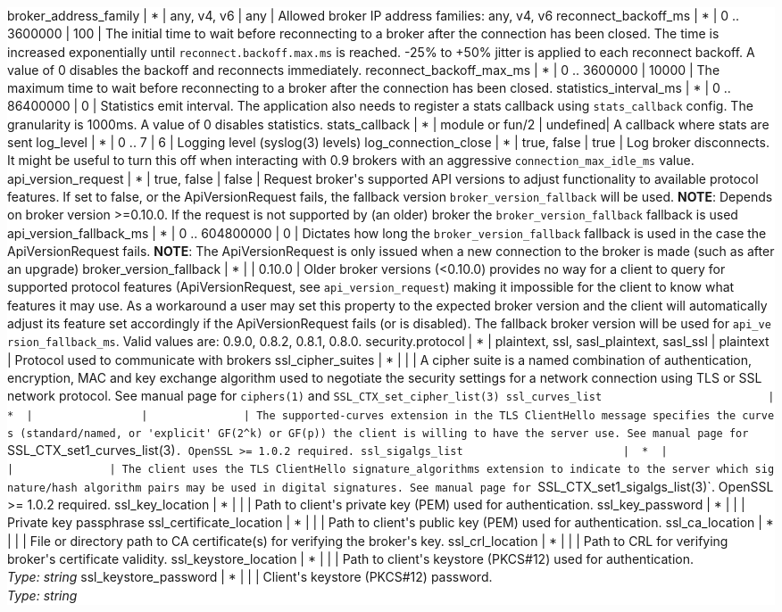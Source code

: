 broker_address_family                    |  *  | any, v4, v6        |           any | Allowed broker IP address families: any, v4, v6
reconnect_backoff_ms                     |  *  | 0 .. 3600000       |           100 | The initial time to wait before reconnecting to a broker after the connection has been closed. The time is increased exponentially until `reconnect.backoff.max.ms` is reached. -25% to +50% jitter is applied to each reconnect backoff. A value of 0 disables the backoff and reconnects immediately. 
reconnect_backoff_max_ms                 |  *  | 0 .. 3600000       |         10000 | The maximum time to wait before reconnecting to a broker after the connection has been closed. 
statistics_interval_ms                   |  *  | 0 .. 86400000      |             0 | Statistics emit interval. The application also needs to register a stats callback using `stats_callback` config. The granularity is 1000ms. A value of 0 disables statistics.
stats_callback                           |  *  | module or fun/2    |       undefined| A callback where stats are sent 
log_level                                |  *  | 0 .. 7             |             6 | Logging level (syslog(3) levels)
log_connection_close                     |  *  | true, false        |          true | Log broker disconnects. It might be useful to turn this off when interacting with 0.9 brokers with an aggressive `connection_max_idle_ms` value.
api_version_request                      |  *  | true, false        |         false | Request broker's supported API versions to adjust functionality to available protocol features. If set to false, or the ApiVersionRequest fails, the fallback version `broker_version_fallback` will be used. **NOTE**: Depends on broker version >=0.10.0. If the request is not supported by (an older) broker the `broker_version_fallback` fallback is used
api_version_fallback_ms                  |  *  | 0 .. 604800000     |       0      | Dictates how long the `broker_version_fallback` fallback is used in the case the ApiVersionRequest fails. **NOTE**: The ApiVersionRequest is only issued when a new connection to the broker is made (such as after an upgrade)
broker_version_fallback                  |  *  |                    |         0.10.0 | Older broker versions (<0.10.0) provides no way for a client to query for supported protocol features (ApiVersionRequest, see `api_version_request`) making it impossible for the client to know what features it may use. As a workaround a user may set this property to the expected broker version and the client will automatically adjust its feature set accordingly if the ApiVersionRequest fails (or is disabled). The fallback broker version will be used for `api_version_fallback_ms`. Valid values are: 0.9.0, 0.8.2, 0.8.1, 0.8.0.
security.protocol                        |  *  | plaintext, ssl, sasl_plaintext, sasl_ssl |     plaintext | Protocol used to communicate with brokers
ssl_cipher_suites                        |  *  |                 |               | A cipher suite is a named combination of authentication, encryption, MAC and key exchange algorithm used to negotiate the security settings for a network connection using TLS or SSL network protocol. See manual page for `ciphers(1)` and `SSL_CTX_set_cipher_list(3)
ssl_curves_list                          |  *  |                 |               | The supported-curves extension in the TLS ClientHello message specifies the curves (standard/named, or 'explicit' GF(2^k) or GF(p)) the client is willing to have the server use. See manual page for `SSL_CTX_set1_curves_list(3)`. OpenSSL >= 1.0.2 required.
ssl_sigalgs_list                         |  *  |                 |               | The client uses the TLS ClientHello signature_algorithms extension to indicate to the server which signature/hash algorithm pairs may be used in digital signatures. See manual page for `SSL_CTX_set1_sigalgs_list(3)`. OpenSSL >= 1.0.2 required.
ssl_key_location                         |  *  |                 |               | Path to client's private key (PEM) used for authentication.
ssl_key_password                         |  *  |                 |               | Private key passphrase
ssl_certificate_location                 |  *  |                 |               | Path to client's public key (PEM) used for authentication.
ssl_ca_location                          |  *  |                 |               | File or directory path to CA certificate(s) for verifying the broker's key.
ssl_crl_location                         |  *  |                 |               | Path to CRL for verifying broker's certificate validity.
ssl_keystore_location                    |  *  |                 |               | Path to client's keystore (PKCS#12) used for authentication. <br>*Type: string*
ssl_keystore_password                    |  *  |                 |               | Client's keystore (PKCS#12) password. <br>*Type: string* 